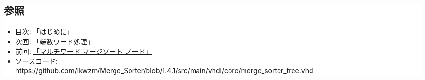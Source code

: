 

## 参照

* 目次: [「はじめに」]
* 次回: [「端数ワード処理」]
* 前回: [「マルチワード マージソート ノード」]
* ソースコード:   
https://github.com/ikwzm/Merge_Sorter/blob/1.4.1/src/main/vhdl/core/merge_sorter_tree.vhd



[「はじめに」]: ./01_introduction.md "「VHDL で書くマージソーター(はじめに)」"
[「ワードの定義」]: ./02_word_package.md "「VHDL で書くマージソーター(ワードの定義)」"
[「ワード比較器」]: ./03_word_compare.md "「VHDL で書くマージソーター(ワード比較器)」"
[「ソーティングネットワーク(コアパッケージ)」]: ./04_sorting_network.md "「VHDL で書くソーティングネットワーク(コアパッケージ)」"
[「ソーティングネットワーク(バイトニックマージソート)」]: ./05_bitonic_sorter.md "「VHDL で書くソーティングネットワーク(バイトニックマージソート)」"
[「ソーティングネットワーク(バッチャー奇偶マージソート)」]: ./06_oddeven_sorter.md "「VHDL で書くソーティングネットワーク(バッチャー奇偶マージソート)」"
[「シングルワード マージソート ノード」]: ./07_merge_sort_node_single.md "「VHDL で書くマージソーター(シングルワード マージソート ノード)」"
[「マルチワード マージソート ノード」]: ./08_merge_sort_node_multi.md "「VHDL で書くマージソーター(マルチワード マージソート ノード)」"
[「マージソート ツリー」]: ./09_merge_sort_tree.md "「VHDL で書くマージソーター(マージソート ツリー)」"
[「端数ワード処理」]: ./10_merge_sort_core_1.md "「VHDL で書くマージソーター(端数ワード処理)」"
[「ストリーム入力」]: ./11_merge_sort_core_2.md "「VHDL で書くマージソーター(ストリーム入力)」"
[「ストリームフィードバック」]: ./12_merge_sort_core_3.md "「VHDL で書くマージソーター(ストリームフィードバック)」"
[「ArgSort IP」]: ./13_argsort.md "「VHDL で書くマージソーター(ArgSort IP)」"
[「ArgSort-Ultra96」]: https://github.com/ikwzm/ArgSort-Ultra96/blob/1.2.1/doc/ja/argsort-ultra96.md "「VHDL で書くマージソーター(ArgSort-Ultra96)」"
[「ArgSort-Kv260」]: https://github.com/ikwzm/ArgSort-Kv260/blob/1.2.1/doc/ja/argsort-Kv260.md "「VHDL で書くマージソーター(ArgSort-Kv260)」"
[ACRi]: https://www.acri.c.titech.ac.jp/wp "アダプティブコンピューティング研究推進体(ACRi)"
[アダプティブコンピューティング研究推進体(ACRi)]: https://www.acri.c.titech.ac.jp/wp "アダプティブコンピューティング研究推進体(ACRi)"
[「FPGAを使って基本的なアルゴリズムのソーティングを劇的に高速化(1)」]: https://www.acri.c.titech.ac.jp/wordpress/archives/132 "「FPGAを使って基本的なアルゴリズムのソーティングを劇的に高速化(1)」"
[「FPGAを使って基本的なアルゴリズムのソーティングを劇的に高速化(2)」]: https://www.acri.c.titech.ac.jp/wordpress/archives/501 "「FPGAを使って基本的なアルゴリズムのソーティングを劇的に高速化(2)」"
[「FPGAを使って基本的なアルゴリズムのソーティングを劇的に高速化(3)」]: https://www.acri.c.titech.ac.jp/wordpress/archives/2393 "「FPGAを使って基本的なアルゴリズムのソーティングを劇的に高速化(3)」"
[「FPGAを使って基本的なアルゴリズムのソーティングを劇的に高速化(4)」]: https://www.acri.c.titech.ac.jp/wordpress/archives/3888 "「FPGAを使って基本的なアルゴリズムのソーティングを劇的に高速化(4)」"
[「FPGAを使って基本的なアルゴリズムのソーティングを劇的に高速化(5)」]: https://www.acri.c.titech.ac.jp/wordpress/archives/4713 "「FPGAを使って基本的なアルゴリズムのソーティングを劇的に高速化(5)」"

